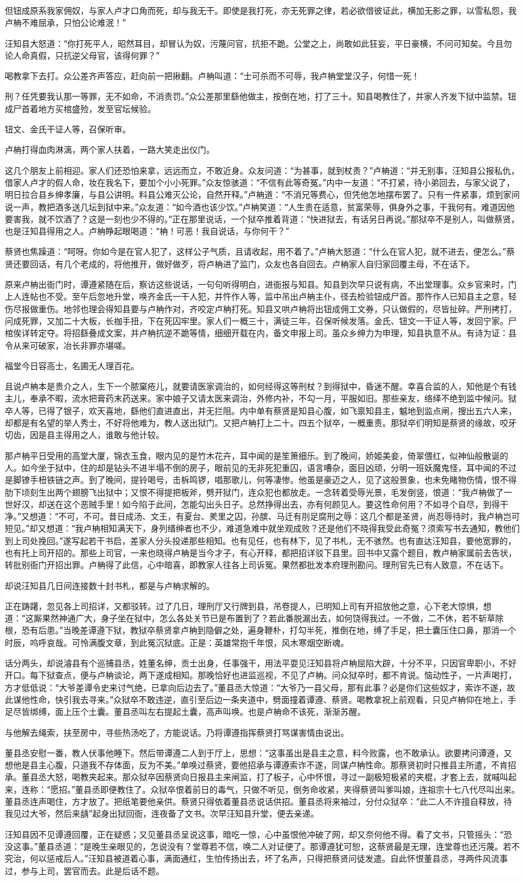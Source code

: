 但钮成原系我家佣奴，与家人卢才口角而死，却与我无干。即使是我打死，亦无死罪之律，若必欲借彼证此，横加无影之罪，以雪私怨，我卢柟不难屈承，只怕公论难泯！”

汪知县大怒道：“你打死平人，昭然耳目，却冒认为奴，污蔑问官，抗拒不跪。公堂之上，尚敢如此狂妄，平日豪横，不问可知矣。今且勿论人命真假，只抗逆父母官，该得何罪？”

喝教拿下去打。众公差齐声答应，赶向前一把揪翻。卢柟叫道：“士可杀而不可辱，我卢柟堂堂汉子，何惜一死！

刑？任凭要我认那一等罪，无不如命，不消责罚。”众公差那里繇他做主，按倒在地，打了三十。知县喝教住了，并家人齐发下狱中监禁。钮成尸首着地方买棺盛殓，发至官坛候验。

钮文、金氏干证人等，召保听审。

卢柟打得血肉淋漓，两个家人扶着，一路大笑走出仪门。

这几个朋友上前相迎。家人们还恐怕来拿，远远而立，不敢近身。众友问道：“为甚事，就到杖责？”卢柟道：“并无别事，汪知县公报私仇，借家人卢才的假人命，妆在我名下，要加个小小死罪。”众友惊骇道：“不信有此等奇冤。”内中一友道：“不打紧，待小弟回去，与家父说了，明日拉合县乡绅孝廉，与县公讲明。料县公难灭公论，自然开释。”卢柟道：“不消兄等费心，但凭他怎地摆布罢了。只有一件紧事，烦到家间说一声，教把酒多送几坛到狱中来。”众友道：“如今酒也该少饮。”卢柟笑道：“人生贵在适意，贫富荣辱，俱身外之事，干我何有。难道因他要害我，就不饮酒了？这是一刻也少不得的。”正在那里说话，一个狱卒推着背道：“快进狱去，有话另日再说。”那狱卒不是别人，叫做蔡贤，也是汪知县得用之人。卢柟睁起眼喝道：“柟！可恶！我自说话，与你何干？”

蔡贤也焦躁道：“呵呀。你如今是在官人犯了，这样公子气质，且请收起，用不着了。”卢柟大怒道：“什么在官人犯，就不进去，便怎么。”蔡贤还要回话，有几个老成的，将他推开，做好做歹，将卢柟进了监门，众友也各自回去。卢柟家人自归家回覆主母，不在话下。

原来卢柟出衙门时，谭遵紧随在后，察访这些说话，一句句听得明白，进衙报与知县。知县到次早只说有病，不出堂理事。众乡官来时，门上人连帖也不受。至午后忽地升堂，唤齐金氏一干人犯，并忤作人等，监中吊出卢柟主仆，径去检验钮成尸首。那忤作人已知县主之意，轻伤尽报做重伤。地邻也理会得知县要与卢柟作对，齐咬定卢柟打死。知县又哄卢柟将出钮成佣工文券，只认做假的，尽皆扯碎。严刑拷打，问成死罪，又加二十大板，长枷手扭，下在死囚牢里。家人们一概三十，满徒三年，召保听候发落。金氏、钮文一干证人等，发回宁家。尸棺俟详转定夺。将招繇叠成文案，并卢柟抗逆不跪等情，细细开载在内，备文申报上司。虽众乡绅力为申理，知县执意不从。有诗为证：县令从来可破家，冶长非罪亦堪嗟。

福堂今日容高士，名圃无人理百花。

且说卢柟本是贵介之人，生下一个脓窠疮儿，就要请医家调治的，如何经得这等刑杖？到得狱中，昏迷不醒。幸喜合监的人，知他是个有钱主儿，奉承不暇，流水把膏药末药送来。家中娘子又请太医来调治，外修内补，不勾一月，平服如旧。那些亲友，络绎不绝到监中候问。狱卒人等，已得了银子，欢天喜地，繇他们直进直出，并无拦阻。内中单有蔡贤是知县心腹，如飞禀知县主，魆地到监点闸，搜出五六人来，却都是有名望的举人秀士，不好将他难为，教人送出狱门。又把卢柟打上二十。四五个狱卒，一概重责。那狱卒们明知是蔡贤的缘故，咬牙切齿，因是县主得用之人，谁敢与他计较。

那卢柟平日受用的高堂大厦，锦衣玉食，眼内见的是竹木花卉，耳中闻的是笙箫细乐。到了晚间，娇姬美妾，倚翠偎红，似神仙般散诞的人。如今坐于狱中，住的却是钻头不进半塌不倒的房子，眼前见的无非死犯重囚，语言嘈杂，面目凶顽，分明一班妖魔鬼怪，耳中闻的不过是脚镣手杻铁链之声。到了晚间，提铃喝号，击柝鸣锣，唱那歌儿，何等凄惨。他虽是豪迈之人，见了这般景象，也未免睹物伤情，恨不得肋下顷刻生出两个翅膀飞出狱中；又恨不得提把板斧，劈开狱门，连众犯也都放走。一念转着受辱光景，毛发倒竖，恨道：“我卢柟做了一世好汉，却送在这个恶贼手里！如今陷于此间，怎能勾出头日子。总然挣得出去，亦有何颜见人。要这性命何用？不如寻个自尽，到得干净。”又想道：“不可，不可。昔日成汤、文王，有夏台、羑里之囚，孙膑、马迁有刖足腐刑之辱：这几个都是圣贤，尚忍辱待时，我卢柟岂可短见。”却又想道：“我卢柟相知满天下，身列缙绅者也不少，难道急难中就坐观成败？还是他们不晓得我受此奇冤？须索写书去通知，教他们到上司处挽回。”遂写起若干书启，差家人分头投递那些相知。也有见任，也有林下，见了书札，无不骇然。也有直达汪知县，要他宽罪的，也有托上司开招的。那些上司官，一来也晓得卢柟是当今才子，有心开释，都把招详驳下县里。回书中又露个题目，教卢柟家属前去告状，转批别衙门开招出罪。卢柟得了此信，心中暗喜，即教家人往各上司诉冤。果然都批发本府理刑勘问。理刑官先已有人致意，不在话下。

却说汪知县几日间连接数十封书札，都是与卢柟求解的。

正在踌躇，忽见各上司招详，又都驳转。过了几日，理刑厅又行牌到县，吊卷提人，已明知上司有开招放他之意，心下老大惊惧，想道：“这厮果然神通广大，身子坐在狱中，怎么各处关节已是布置到了？若此番脱漏出去，如何饶得我过。一不做，二不休，若不斩草除根，恐有后患。”当晚差谭遵下狱，教狱卒蔡贤拿卢柟到隐僻之处，遍身鞭朴，打勾半死，推倒在地，缚了手足，把土囊压住口鼻，那消一个时辰，呜呼哀哉。可怜满腹文章，到此冤沉狱底。正是：英雄常抱千年恨，风木寒烟空断魂。

话分两头，却说濬县有个巡捕县丞，姓董名绅，贡士出身，任事强干，用法平耍见汪知县将卢柟屈陷大辟，十分不平，只因官卑职小，不好开口。每下狱查点，便与卢柟谈论，两下遂成相知。那晚恰好也进监巡视，不见了卢柟。问众狱卒时，都不肯说。恼动性子，一片声喝打，方才低低说：“大爷差谭令史来讨气绝，已拿向后边去了。”董县丞大惊道：“大爷乃一县父母，那有此事？必是你们这些奴才，索诈不遂，故此谋他性命，快引我去寻来。”众狱卒不敢违逆，直引至后边一条夹道中，劈面撞着谭遵、蔡贤。喝教拿祝上前观看，只见卢柟仰在地上，手足尽皆绑缚，面上压个土囊。董县丞叫左右提起土囊，高声叫唤。也是卢柟命不该死，渐渐苏醒。

与他解去绳索，扶至房中，寻些热汤吃了，方能说话。乃将谭遵指挥蔡贤打骂谋害情由说出。

董县丞安慰一番，教人伏事他睡下。然后带谭遵二人到于厅上，思想：“这事虽出是县主之意，料今败露，也不敢承认。欲要拷问谭遵，又想他是县主心腹，只道我不存体面，反为不美。”单唤过蔡贤，要他招承与谭遵索诈不遂，同谋卢柟性命。那蔡贤初时只推县主所遣，不肯招承。董县丞大怒，喝教夹起来。那众狱卒因蔡贤向日报县主来闸监，打了板子，心中怀恨，寻过一副极短极紧的夹棍，才套上去，就喊叫起来，连称：“愿招。”董县丞即便教住了。众狱卒恨着前日的毒气，只做不听见，倒务命收紧，夹得蔡贤叫爹叫娘，连祖宗十七八代尽叫出来。董县丞连声喝住，方才放了。把纸笔要他亲供。蔡贤只得依着董县丞说话供招。董县丞将来袖过，分付众狱卒：“此二人不许擅自释放，待我见过大爷，然后来龋”起身出狱回衙，连夜备了文书。次早汪知县升堂，便去亲递。

汪知县因不见谭遵回覆，正在疑惑；又见董县丞呈说这事，暗吃一惊，心中虽恨他冲破了网，却又奈何他不得。看了文书，只管摇头：“恐没这事。”董县丞道：“是晚生亲眼见的，怎说没有？堂尊若不信，唤二人对证便了。那谭遵犹可恕，这蔡贤最是无理，连堂尊也还污蔑。若不究治，何以惩戒后人。”汪知县被道着心事，满面通红，生怕传扬出去，坏了名声，只得把蔡贤问徒发遣。自此怀恨董县丞，寻两件风流事过，参与上司，罢官而去。此是后话不题。
